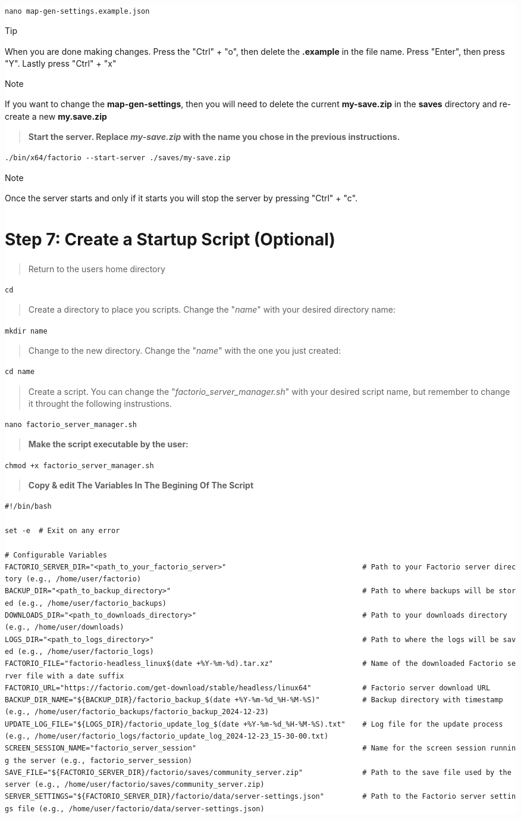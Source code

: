     nano map-gen-settings.example.json

> [!TIP]
> When you are done making changes. Press the "Ctrl" + "o", then delete the **.example** in the file name. Press "Enter", then press "Y". Lastly press "Ctrl" + "x"

> [!NOTE]
> If you want to change the **map-gen-settings**, then you will need to delete the current **my-save.zip** in the **saves** directory and re-create a new **my.save.zip**

> **Start the server. Replace *my-save.zip* with the name you chose in the previous instructions.**

    ./bin/x64/factorio --start-server ./saves/my-save.zip

> [!NOTE]
> Once the server starts and only if it starts you will stop the server by pressing "Ctrl" + "c". 

# Step 7: Create a Startup Script (Optional)

> Return to the users home directory

    cd

> Create a directory to place you scripts. Change the "*name*" with your desired directory name:

    mkdir name

> Change to the new directory. Change the "*name*" with the one you just created:

    cd name

> Create a script. You can change the "*factorio_server_manager.sh*" with your desired script name, but remember to change it throught the following instrustions.

    nano factorio_server_manager.sh


> **Make the script executable by the user:**

    chmod +x factorio_server_manager.sh

> **Copy & edit The Variables In The Begining Of The Script**

    #!/bin/bash
    
    set -e  # Exit on any error
    
    # Configurable Variables
    FACTORIO_SERVER_DIR="<path_to_your_factorio_server>"                                # Path to your Factorio server directory (e.g., /home/user/factorio)
    BACKUP_DIR="<path_to_backup_directory>"                                             # Path to where backups will be stored (e.g., /home/user/factorio_backups)
    DOWNLOADS_DIR="<path_to_downloads_directory>"                                       # Path to your downloads directory (e.g., /home/user/downloads)
    LOGS_DIR="<path_to_logs_directory>"                                                 # Path to where the logs will be saved (e.g., /home/user/factorio_logs)
    FACTORIO_FILE="factorio-headless_linux$(date +%Y-%m-%d).tar.xz"                     # Name of the downloaded Factorio server file with a date suffix
    FACTORIO_URL="https://factorio.com/get-download/stable/headless/linux64"            # Factorio server download URL
    BACKUP_DIR_NAME="${BACKUP_DIR}/factorio_backup_$(date +%Y-%m-%d_%H-%M-%S)"          # Backup directory with timestamp (e.g., /home/user/factorio_backups/factorio_backup_2024-12-23)
    UPDATE_LOG_FILE="${LOGS_DIR}/factorio_update_log_$(date +%Y-%m-%d_%H-%M-%S).txt"    # Log file for the update process (e.g., /home/user/factorio_logs/factorio_update_log_2024-12-23_15-30-00.txt)
    SCREEN_SESSION_NAME="factorio_server_session"                                       # Name for the screen session running the server (e.g., factorio_server_session)
    SAVE_FILE="${FACTORIO_SERVER_DIR}/factorio/saves/community_server.zip"              # Path to the save file used by the server (e.g., /home/user/factorio/saves/community_server.zip)
    SERVER_SETTINGS="${FACTORIO_SERVER_DIR}/factorio/data/server-settings.json"         # Path to the Factorio server settings file (e.g., /home/user/factorio/data/server-settings.json)